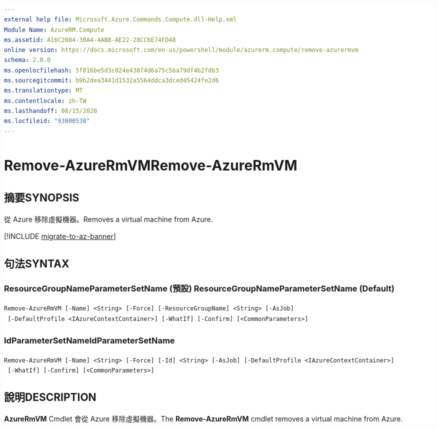 ```yaml
---
external help file: Microsoft.Azure.Commands.Compute.dll-Help.xml
Module Name: AzureRM.Compute
ms.assetid: A16C2084-30A4-4AB8-AE22-28CC6E74FD48
online version: https://docs.microsoft.com/en-us/powershell/module/azurerm.compute/remove-azurermvm
schema: 2.0.0
ms.openlocfilehash: 5f816be5d3c024e43074d6a75c5ba79df4b2fdb3
ms.sourcegitcommit: b9b2dea3441d1532a5564ddca3dced45424fe2d6
ms.translationtype: MT
ms.contentlocale: zh-TW
ms.lasthandoff: 08/15/2020
ms.locfileid: "93800538"
---
```

# <span data-ttu-id="95e65-101">Remove-AzureRmVM</span><span class="sxs-lookup"><span data-stu-id="95e65-101">Remove-AzureRmVM</span></span>

## <span data-ttu-id="95e65-102">摘要</span><span class="sxs-lookup"><span data-stu-id="95e65-102">SYNOPSIS</span></span>
<span data-ttu-id="95e65-103">從 Azure 移除虛擬機器。</span><span class="sxs-lookup"><span data-stu-id="95e65-103">Removes a virtual machine from Azure.</span></span>

[!INCLUDE [migrate-to-az-banner](../../includes/migrate-to-az-banner.md)]

## <span data-ttu-id="95e65-104">句法</span><span class="sxs-lookup"><span data-stu-id="95e65-104">SYNTAX</span></span>

### <span data-ttu-id="95e65-105">ResourceGroupNameParameterSetName (預設) </span><span class="sxs-lookup"><span data-stu-id="95e65-105">ResourceGroupNameParameterSetName (Default)</span></span>
```
Remove-AzureRmVM [-Name] <String> [-Force] [-ResourceGroupName] <String> [-AsJob]
 [-DefaultProfile <IAzureContextContainer>] [-WhatIf] [-Confirm] [<CommonParameters>]
```

### <span data-ttu-id="95e65-106">IdParameterSetName</span><span class="sxs-lookup"><span data-stu-id="95e65-106">IdParameterSetName</span></span>
```
Remove-AzureRmVM [-Name] <String> [-Force] [-Id] <String> [-AsJob] [-DefaultProfile <IAzureContextContainer>]
 [-WhatIf] [-Confirm] [<CommonParameters>]
```

## <span data-ttu-id="95e65-107">說明</span><span class="sxs-lookup"><span data-stu-id="95e65-107">DESCRIPTION</span></span>
<span data-ttu-id="95e65-108">**AzureRmVM** Cmdlet 會從 Azure 移除虛擬機器。</span><span class="sxs-lookup"><span data-stu-id="95e65-108">The **Remove-AzureRmVM** cmdlet removes a virtual machine from Azure.</span></span>
